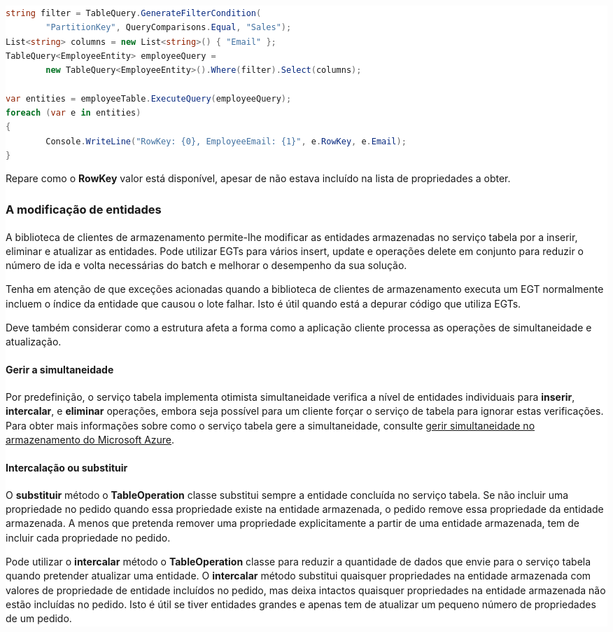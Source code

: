 ```csharp
string filter = TableQuery.GenerateFilterCondition(
        "PartitionKey", QueryComparisons.Equal, "Sales");
List<string> columns = new List<string>() { "Email" };
TableQuery<EmployeeEntity> employeeQuery =
        new TableQuery<EmployeeEntity>().Where(filter).Select(columns);

var entities = employeeTable.ExecuteQuery(employeeQuery);
foreach (var e in entities)
{
        Console.WriteLine("RowKey: {0}, EmployeeEmail: {1}", e.RowKey, e.Email);
}  
```

Repare como o **RowKey** valor está disponível, apesar de não estava incluído na lista de propriedades a obter.  

### <a name="modifying-entities"></a>A modificação de entidades
A biblioteca de clientes de armazenamento permite-lhe modificar as entidades armazenadas no serviço tabela por a inserir, eliminar e atualizar as entidades. Pode utilizar EGTs para vários insert, update e operações delete em conjunto para reduzir o número de ida e volta necessárias do batch e melhorar o desempenho da sua solução.  

Tenha em atenção de que exceções acionadas quando a biblioteca de clientes de armazenamento executa um EGT normalmente incluem o índice da entidade que causou o lote falhar. Isto é útil quando está a depurar código que utiliza EGTs.  

Deve também considerar como a estrutura afeta a forma como a aplicação cliente processa as operações de simultaneidade e atualização.  

#### <a name="managing-concurrency"></a>Gerir a simultaneidade
Por predefinição, o serviço tabela implementa otimista simultaneidade verifica a nível de entidades individuais para **inserir**, **intercalar**, e **eliminar** operações, embora seja possível para um cliente forçar o serviço de tabela para ignorar estas verificações. Para obter mais informações sobre como o serviço tabela gere a simultaneidade, consulte [gerir simultaneidade no armazenamento do Microsoft Azure](../storage/common/storage-concurrency.md).  

#### <a name="merge-or-replace"></a>Intercalação ou substituir
O **substituir** método o **TableOperation** classe substitui sempre a entidade concluída no serviço tabela. Se não incluir uma propriedade no pedido quando essa propriedade existe na entidade armazenada, o pedido remove essa propriedade da entidade armazenada. A menos que pretenda remover uma propriedade explicitamente a partir de uma entidade armazenada, tem de incluir cada propriedade no pedido.  

Pode utilizar o **intercalar** método o **TableOperation** classe para reduzir a quantidade de dados que envie para o serviço tabela quando pretender atualizar uma entidade. O **intercalar** método substitui quaisquer propriedades na entidade armazenada com valores de propriedade de entidade incluídos no pedido, mas deixa intactos quaisquer propriedades na entidade armazenada não estão incluídas no pedido. Isto é útil se tiver entidades grandes e apenas tem de atualizar um pequeno número de propriedades de um pedido.  

